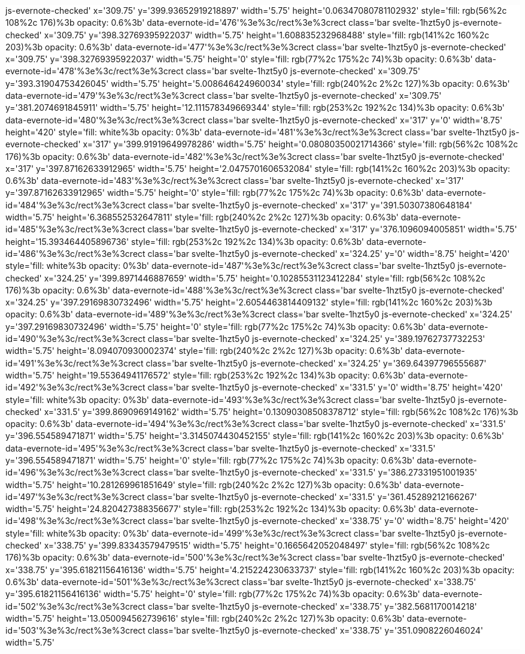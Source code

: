 js-evernote-checked' x='309.75' y='399.93652919218897' width='5.75' height='0.06347080781102932' style='fill: rgb(56%2c 108%2c 176)%3b opacity: 0.6%3b' data-evernote-id='476'%3e%3c/rect%3e%3crect class='bar svelte-1hzt5y0 js-evernote-checked' x='309.75' y='398.32769395922037' width='5.75' height='1.608835232968488' style='fill: rgb(141%2c 160%2c 203)%3b opacity: 0.6%3b' data-evernote-id='477'%3e%3c/rect%3e%3crect class='bar svelte-1hzt5y0 js-evernote-checked' x='309.75' y='398.32769395922037' width='5.75' height='0' style='fill: rgb(77%2c 175%2c 74)%3b opacity: 0.6%3b' data-evernote-id='478'%3e%3c/rect%3e%3crect class='bar svelte-1hzt5y0 js-evernote-checked' x='309.75' y='393.31904753426045' width='5.75' height='5.008646424960034' style='fill: rgb(240%2c 2%2c 127)%3b opacity: 0.6%3b' data-evernote-id='479'%3e%3c/rect%3e%3crect class='bar svelte-1hzt5y0 js-evernote-checked' x='309.75' y='381.2074691845911' width='5.75' height='12.111578349669344' style='fill: rgb(253%2c 192%2c 134)%3b opacity: 0.6%3b' data-evernote-id='480'%3e%3c/rect%3e%3crect class='bar svelte-1hzt5y0 js-evernote-checked' x='317' y='0' width='8.75' height='420' style='fill: white%3b opacity: 0%3b' data-evernote-id='481'%3e%3c/rect%3e%3crect class='bar svelte-1hzt5y0 js-evernote-checked' x='317' y='399.91919649978286' width='5.75' height='0.08080350021714366' style='fill: rgb(56%2c 108%2c 176)%3b opacity: 0.6%3b' data-evernote-id='482'%3e%3c/rect%3e%3crect class='bar svelte-1hzt5y0 js-evernote-checked' x='317' y='397.87162633912965' width='5.75' height='2.0475701606532084' style='fill: rgb(141%2c 160%2c 203)%3b opacity: 0.6%3b' data-evernote-id='483'%3e%3c/rect%3e%3crect class='bar svelte-1hzt5y0 js-evernote-checked' x='317' y='397.87162633912965' width='5.75' height='0' style='fill: rgb(77%2c 175%2c 74)%3b opacity: 0.6%3b' data-evernote-id='484'%3e%3c/rect%3e%3crect class='bar svelte-1hzt5y0 js-evernote-checked' x='317' y='391.50307380648184' width='5.75' height='6.368552532647811' style='fill: rgb(240%2c 2%2c 127)%3b opacity: 0.6%3b' data-evernote-id='485'%3e%3c/rect%3e%3crect class='bar svelte-1hzt5y0 js-evernote-checked' x='317' y='376.1096094005851' width='5.75' height='15.393464405896736' style='fill: rgb(253%2c 192%2c 134)%3b opacity: 0.6%3b' data-evernote-id='486'%3e%3c/rect%3e%3crect class='bar svelte-1hzt5y0 js-evernote-checked' x='324.25' y='0' width='8.75' height='420' style='fill: white%3b opacity: 0%3b' data-evernote-id='487'%3e%3c/rect%3e%3crect class='bar svelte-1hzt5y0 js-evernote-checked' x='324.25' y='399.8971446887659' width='5.75' height='0.10285531123412284' style='fill: rgb(56%2c 108%2c 176)%3b opacity: 0.6%3b' data-evernote-id='488'%3e%3c/rect%3e%3crect class='bar svelte-1hzt5y0 js-evernote-checked' x='324.25' y='397.29169830732496' width='5.75' height='2.6054463814409132' style='fill: rgb(141%2c 160%2c 203)%3b opacity: 0.6%3b' data-evernote-id='489'%3e%3c/rect%3e%3crect class='bar svelte-1hzt5y0 js-evernote-checked' x='324.25' y='397.29169830732496' width='5.75' height='0' style='fill: rgb(77%2c 175%2c 74)%3b opacity: 0.6%3b' data-evernote-id='490'%3e%3c/rect%3e%3crect class='bar svelte-1hzt5y0 js-evernote-checked' x='324.25' y='389.19762737732253' width='5.75' height='8.094070930002374' style='fill: rgb(240%2c 2%2c 127)%3b opacity: 0.6%3b' data-evernote-id='491'%3e%3c/rect%3e%3crect class='bar svelte-1hzt5y0 js-evernote-checked' x='324.25' y='369.64397796555687' width='5.75' height='19.55364941176572' style='fill: rgb(253%2c 192%2c 134)%3b opacity: 0.6%3b' data-evernote-id='492'%3e%3c/rect%3e%3crect class='bar svelte-1hzt5y0 js-evernote-checked' x='331.5' y='0' width='8.75' height='420' style='fill: white%3b opacity: 0%3b' data-evernote-id='493'%3e%3c/rect%3e%3crect class='bar svelte-1hzt5y0 js-evernote-checked' x='331.5' y='399.8690969149162' width='5.75' height='0.13090308508378712' style='fill: rgb(56%2c 108%2c 176)%3b opacity: 0.6%3b' data-evernote-id='494'%3e%3c/rect%3e%3crect class='bar svelte-1hzt5y0 js-evernote-checked' x='331.5' y='396.554589471871' width='5.75' height='3.3145074430452155' style='fill: rgb(141%2c 160%2c 203)%3b opacity: 0.6%3b' data-evernote-id='495'%3e%3c/rect%3e%3crect class='bar svelte-1hzt5y0 js-evernote-checked' x='331.5' y='396.554589471871' width='5.75' height='0' style='fill: rgb(77%2c 175%2c 74)%3b opacity: 0.6%3b' data-evernote-id='496'%3e%3c/rect%3e%3crect class='bar svelte-1hzt5y0 js-evernote-checked' x='331.5' y='386.27331951001935' width='5.75' height='10.281269961851649' style='fill: rgb(240%2c 2%2c 127)%3b opacity: 0.6%3b' data-evernote-id='497'%3e%3c/rect%3e%3crect class='bar svelte-1hzt5y0 js-evernote-checked' x='331.5' y='361.45289212166267' width='5.75' height='24.820427388356677' style='fill: rgb(253%2c 192%2c 134)%3b opacity: 0.6%3b' data-evernote-id='498'%3e%3c/rect%3e%3crect class='bar svelte-1hzt5y0 js-evernote-checked' x='338.75' y='0' width='8.75' height='420' style='fill: white%3b opacity: 0%3b' data-evernote-id='499'%3e%3c/rect%3e%3crect class='bar svelte-1hzt5y0 js-evernote-checked' x='338.75' y='399.83343579479515' width='5.75' height='0.1665642052048497' style='fill: rgb(56%2c 108%2c 176)%3b opacity: 0.6%3b' data-evernote-id='500'%3e%3c/rect%3e%3crect class='bar svelte-1hzt5y0 js-evernote-checked' x='338.75' y='395.61821156416136' width='5.75' height='4.215224230633737' style='fill: rgb(141%2c 160%2c 203)%3b opacity: 0.6%3b' data-evernote-id='501'%3e%3c/rect%3e%3crect class='bar svelte-1hzt5y0 js-evernote-checked' x='338.75' y='395.61821156416136' width='5.75' height='0' style='fill: rgb(77%2c 175%2c 74)%3b opacity: 0.6%3b' data-evernote-id='502'%3e%3c/rect%3e%3crect class='bar svelte-1hzt5y0 js-evernote-checked' x='338.75' y='382.5681170014218' width='5.75' height='13.050094562739616' style='fill: rgb(240%2c 2%2c 127)%3b opacity: 0.6%3b' data-evernote-id='503'%3e%3c/rect%3e%3crect class='bar svelte-1hzt5y0 js-evernote-checked' x='338.75' y='351.0908226046024' width='5.75'